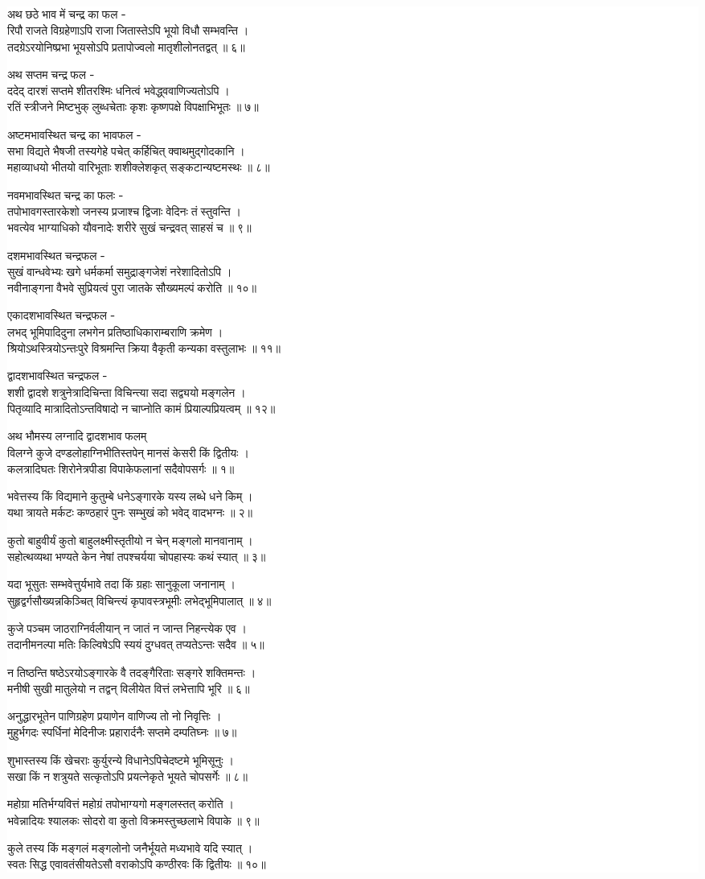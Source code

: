 अथ छठे भाव में चन्द्र का फल -  
रिपौ राजते विग्रहेणाऽपि राजा जितास्तेऽपि भूयो विधौ सम्भवन्ति ।  
तदग्रेऽरयोनिष्प्रभा भूयसोऽपि प्रतापोज्वलो मातृशीलोनतद्वत् ॥ ६॥  
  
अथ सप्तम चन्द्र फल -  
ददेद् दारशं सप्तमे शीतरश्मिः धनित्वं भवेद्ध्ववाणिज्यतोऽपि ।  
रतिं स्त्रीजने मिष्टभुक् लुब्धचेताः कृशः कृष्णपक्षे विपक्षाभिभूतः ॥ ७॥  
  
अष्टमभावस्थित चन्द्र का भावफल -  
सभा विद्यते भैषजी तस्यगेहे पचेत् कर्हिचित् क्वाथमुद्गोदकानि ।  
महाव्याधयो भीतयो वारिभूताः शशीक्लेशकृत् सङ्कटान्यष्टमस्थः ॥ ८॥  
  
नवमभावस्थित चन्द्र का फलः -  
तपोभावगस्तारकेशो जनस्य प्रजाश्च द्विजाः वेदिनः तं स्तुवन्ति ।  
भवत्येव भाग्याधिको यौवनादेः शरीरे सुखं चन्द्रवत् साहसं च ॥ ९॥  
  
दशमभावस्थित चन्द्रफल -  
सुखं वान्धवेभ्यः खगे धर्मकर्मा समुद्राङ्गजेशं नरेशादितोऽपि ।  
नवीनाङ्गना वैभवे सुप्रियत्वं पुरा जातके सौख्यमल्पं करोति ॥ १०॥  
  
एकादशभावस्थित चन्द्रफल -  
लभद् भूमिपादिदुना लभगेन प्रतिष्ठाधिकाराम्बराणि क्रमेण ।  
श्रियोऽथस्त्रियोऽन्तःपुरे विश्रमन्ति क्रिया वैकृती कन्यका वस्तुलाभः ॥ ११॥  
  
द्वादशभावस्थित चन्द्रफल -  
शशी द्वादशे शत्रुनेत्रादिचिन्ता विचिन्त्या सदा सद्व्ययो मङ्गलेन ।  
पितृव्यादि मात्रादितोऽन्तविषादो न चाप्नोति कामं प्रियाल्पप्रियत्वम् ॥ १२॥  
  
  
  
अथ भौमस्य लग्नादि द्वादशभाव फलम्  
विलग्ने कुजे दण्डलोहाग्निभीतिस्तपेन् मानसं केसरी किं द्वितीयः ।  
कलत्रादिघतः शिरोनेत्रपीडा विपाकेफलानां सदैवोपसर्गः ॥ १॥  
  
भवेत्तस्य किं विद्यमाने कुतुम्बे धनेऽङ्गारके यस्य लब्धे धने किम् ।  
यथा त्रायते मर्कटः कण्ठहारं पुनः सम्भुखं को भवेद् वादभग्नः ॥ २॥  
  
कुतो बाहुवीर्यं कुतो बाहुलक्ष्मीस्तृतीयो न चेन् मङ्गलो मानवानाम् ।  
सहोत्थव्यथा भण्यते केन नेषां तपश्चर्यया चोपहास्यः कथं स्यात् ॥ ३॥  
  
यदा भूसुतः सम्भवेत्तुर्यभावे तदा किं ग्रहाः सानुकूला जनानाम् ।  
सुहृद्वर्गसौख्यन्नकिञ्चित् विचिन्त्यं कृपावस्त्रभूमीः लभेद्भूमिपालात् ॥ ४॥  
  
कुजे पञ्चम जाठराग्निर्वलीयान् न जातं न जान्त निहन्त्येक एव ।  
तदानीमनल्पा मतिः किल्विषेऽपि स्ययं दुग्धवत् तप्यतेऽन्तः सदैव ॥ ५॥  
  
न तिष्ठन्ति षष्ठेऽरयोऽङ्गारके वै तदङ्गैरिताः सङ्गरे शक्तिमन्तः ।  
मनीषी सुखी मातुलेयो न तद्वन् विलीयेत वित्तं लभेत्तापि भूरि ॥ ६॥  
  
अनुद्धारभूतेन पाणिग्रहेण प्रयाणेन वाणिज्य तो नो निवृत्तिः ।  
मुहुर्भगदः स्पर्धिनां मेदिनीजः प्रहारार्दनैः सप्तमे दम्पतिघ्नः ॥ ७॥  
  
शुभास्तस्य किं खेचराः कुर्युरन्ये विधानेऽपिचेदष्टमे भूमिसूनुः ।  
सखा किं न शत्रुयते सत्कृतोऽपि प्रयत्नेकृते भूयते चोपसर्गेः ॥ ८॥  
  
महोग्रा मतिर्भग्यवित्तं महोग्रं तपोभाग्यगो मङ्गलस्तत् करोति ।  
भवेन्नादियः श्यालकः सोदरो वा कुतो विक्रमस्तुच्छलाभे विपाके ॥ ९॥  
  
कुले तस्य किं मङ्गलं मङ्गलोनो जनैर्भूयते मध्यभावे यदि स्यात् ।  
स्वतः सिद्ध एवावतंसीयतेऽसौ वराकोऽपि कण्ठीरवः किं द्वितीयः ॥ १०॥  
  